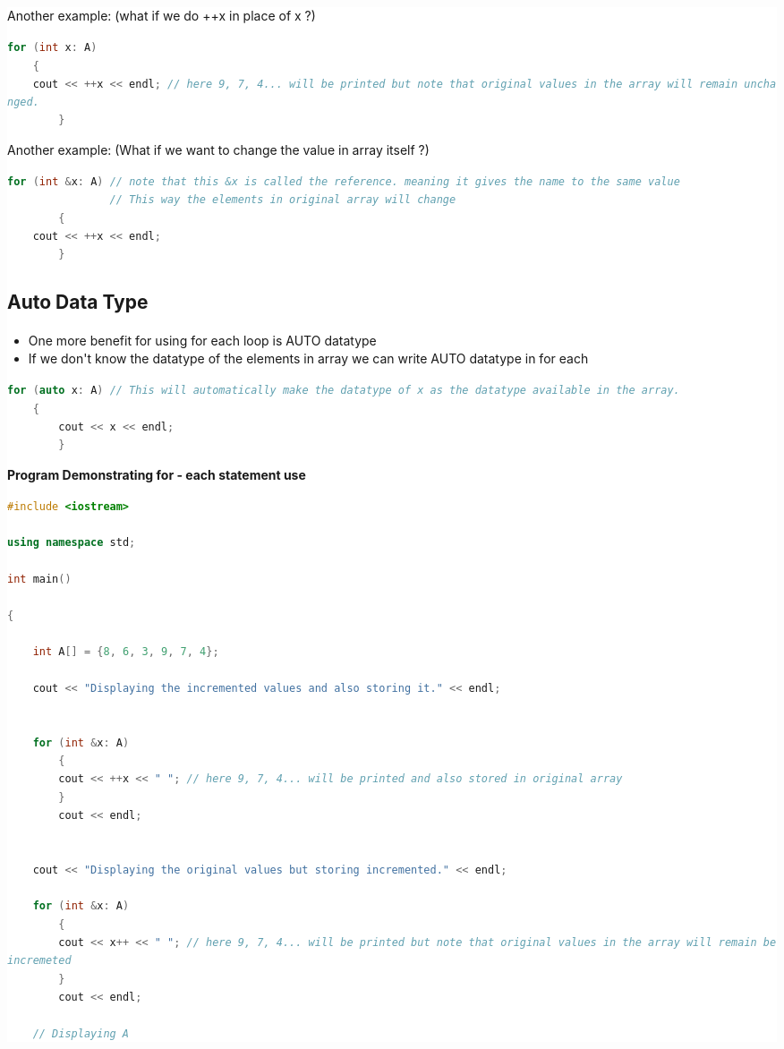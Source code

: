 Another example: (what if we do ++x in place of x ?)

```c++
for (int x: A)
	{
	cout << ++x << endl; // here 9, 7, 4... will be printed but note that original values in the array will remain unchanged.
		}
```

Another example: (What if we want to change the value in array itself ?)

```c++
for (int &x: A) // note that this &x is called the reference. meaning it gives the name to the same value
				// This way the elements in original array will change
		{
	cout << ++x << endl; 
		}	
```

## Auto Data Type

- One more benefit for using for each loop is AUTO datatype
- If we don't know the datatype of the elements in array we can write AUTO datatype in for each		

```c++
for (auto x: A) // This will automatically make the datatype of x as the datatype available in the array.
	{
		cout << x << endl;
		}
```

**Program Demonstrating for - each statement use**

```c++
#include <iostream>

using namespace std;

int main()

{

    int A[] = {8, 6, 3, 9, 7, 4};

    cout << "Displaying the incremented values and also storing it." << endl;


    for (int &x: A)
        {
        cout << ++x << " "; // here 9, 7, 4... will be printed and also stored in original array 
		}
		cout << endl;


    cout << "Displaying the original values but storing incremented." << endl;

    for (int &x: A)
        {
        cout << x++ << " "; // here 9, 7, 4... will be printed but note that original values in the array will remain be incremeted
		}
		cout << endl;

    // Displaying A
```